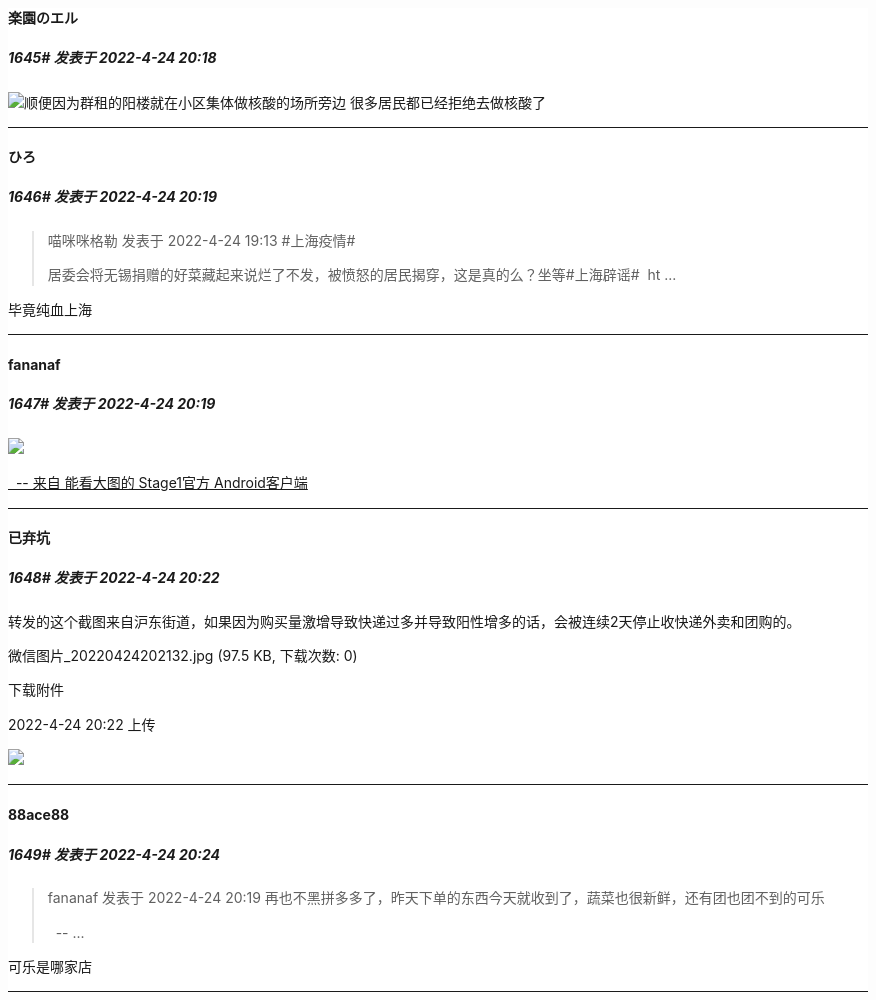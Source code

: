 ####  楽園のエル  
##### 1645#       发表于 2022-4-24 20:18

<img src="https://static.saraba1st.com/image/smiley/face2017/067.png" referrerpolicy="no-referrer">顺便因为群租的阳楼就在小区集体做核酸的场所旁边 很多居民都已经拒绝去做核酸了

*****

####  ひろ  
##### 1646#       发表于 2022-4-24 20:19

<blockquote>喵咪咪格勒 发表于 2022-4-24 19:13
#上海疫情# 

居委会将无锡捐赠的好菜藏起来说烂了不发，被愤怒的居民揭穿，这是真的么？坐等#上海辟谣#  ht ...</blockquote>
毕竟纯血上海

*****

####  fananaf  
##### 1647#       发表于 2022-4-24 20:19

<img src="https://static.saraba1st.com/image/smiley/face2017/018.png" referrerpolicy="no-referrer">

[  -- 来自 能看大图的 Stage1官方 Android客户端](https://www.coolapk.com/apk/140634)



*****

####  已弃坑  
##### 1648#       发表于 2022-4-24 20:22

转发的这个截图来自沪东街道，如果因为购买量激增导致快递过多并导致阳性增多的话，会被连续2天停止收快递外卖和团购的。 

微信图片_20220424202132.jpg
(97.5 KB, 下载次数: 0)

下载附件

2022-4-24 20:22 上传

<img src="https://img.saraba1st.com/forum/202204/24/202210pd4e3kwhwmdgqq4z.jpg" referrerpolicy="no-referrer">

*****

####  88ace88  
##### 1649#       发表于 2022-4-24 20:24

<blockquote>fananaf 发表于 2022-4-24 20:19
再也不黑拼多多了，昨天下单的东西今天就收到了，蔬菜也很新鲜，还有团也团不到的可乐

  -- ...</blockquote>
可乐是哪家店

*****
